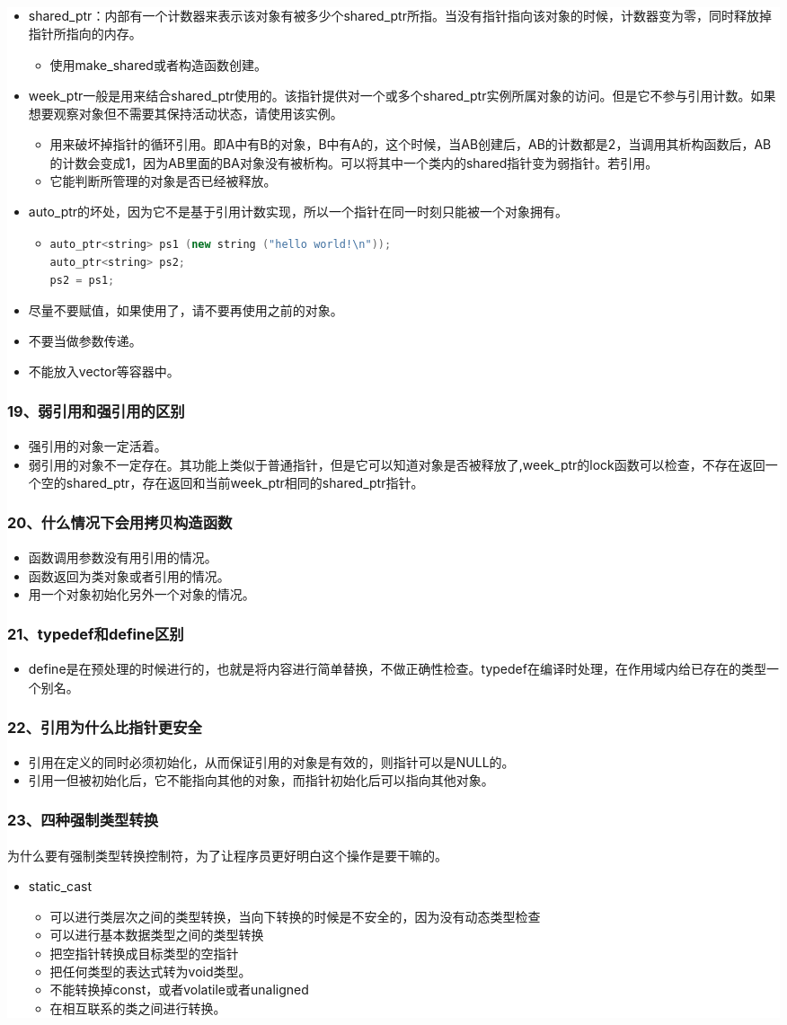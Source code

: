 - shared_ptr：内部有一个计数器来表示该对象有被多少个shared_ptr所指。当没有指针指向该对象的时候，计数器变为零，同时释放掉指针所指向的内存。

  - 使用make_shared或者构造函数创建。

- week_ptr一般是用来结合shared_ptr使用的。该指针提供对一个或多个shared_ptr实例所属对象的访问。但是它不参与引用计数。如果想要观察对象但不需要其保持活动状态，请使用该实例。

  - 用来破坏掉指针的循环引用。即A中有B的对象，B中有A的，这个时候，当AB创建后，AB的计数都是2，当调用其析构函数后，AB的计数会变成1，因为AB里面的BA对象没有被析构。可以将其中一个类内的shared指针变为弱指针。若引用。
  - 它能判断所管理的对象是否已经被释放。

- auto_ptr的坏处，因为它不是基于引用计数实现，所以一个指针在同一时刻只能被一个对象拥有。

  - ```C++
    auto_ptr<string> ps1 (new string ("hello world!\n"));
    auto_ptr<string> ps2;
    ps2 = ps1;
    ```

- 尽量不要赋值，如果使用了，请不要再使用之前的对象。

- 不要当做参数传递。

- 不能放入vector等容器中。

### 19、弱引用和强引用的区别

- 强引用的对象一定活着。
- 弱引用的对象不一定存在。其功能上类似于普通指针，但是它可以知道对象是否被释放了,week_ptr的lock函数可以检查，不存在返回一个空的shared_ptr，存在返回和当前week_ptr相同的shared_ptr指针。

### 20、什么情况下会用拷贝构造函数

- 函数调用参数没有用引用的情况。
- 函数返回为类对象或者引用的情况。
- 用一个对象初始化另外一个对象的情况。

### 21、typedef和define区别

- define是在预处理的时候进行的，也就是将内容进行简单替换，不做正确性检查。typedef在编译时处理，在作用域内给已存在的类型一个别名。

### 22、引用为什么比指针更安全

- 引用在定义的同时必须初始化，从而保证引用的对象是有效的，则指针可以是NULL的。
- 引用一但被初始化后，它不能指向其他的对象，而指针初始化后可以指向其他对象。

### 23、四种强制类型转换

为什么要有强制类型转换控制符，为了让程序员更好明白这个操作是要干嘛的。

- static_cast

  - 可以进行类层次之间的类型转换，当向下转换的时候是不安全的，因为没有动态类型检查
  - 可以进行基本数据类型之间的类型转换
  - 把空指针转换成目标类型的空指针
  - 把任何类型的表达式转为void类型。
  - 不能转换掉const，或者volatile或者unaligned
  - 在相互联系的类之间进行转换。
